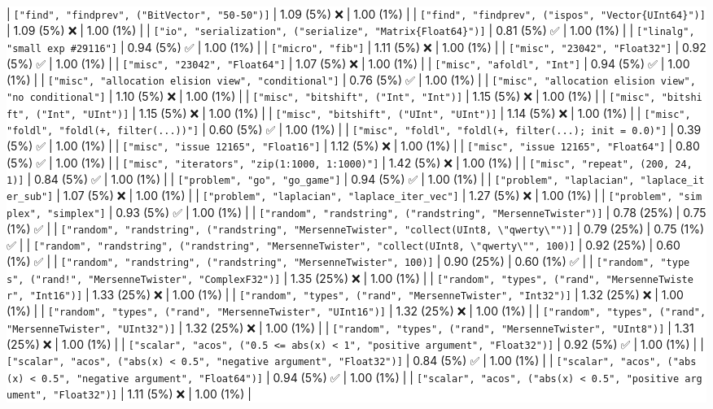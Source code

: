 | `["find", "findprev", ("BitVector", "50-50")]` | 1.09 (5%) :x: | 1.00 (1%)  |
| `["find", "findprev", ("ispos", "Vector{UInt64}")]` | 1.09 (5%) :x: | 1.00 (1%)  |
| `["io", "serialization", ("serialize", "Matrix{Float64}")]` | 0.81 (5%) :white_check_mark: | 1.00 (1%)  |
| `["linalg", "small exp #29116"]` | 0.94 (5%) :white_check_mark: | 1.00 (1%)  |
| `["micro", "fib"]` | 1.11 (5%) :x: | 1.00 (1%)  |
| `["misc", "23042", "Float32"]` | 0.92 (5%) :white_check_mark: | 1.00 (1%)  |
| `["misc", "23042", "Float64"]` | 1.07 (5%) :x: | 1.00 (1%)  |
| `["misc", "afoldl", "Int"]` | 0.94 (5%) :white_check_mark: | 1.00 (1%)  |
| `["misc", "allocation elision view", "conditional"]` | 0.76 (5%) :white_check_mark: | 1.00 (1%)  |
| `["misc", "allocation elision view", "no conditional"]` | 1.10 (5%) :x: | 1.00 (1%)  |
| `["misc", "bitshift", ("Int", "Int")]` | 1.15 (5%) :x: | 1.00 (1%)  |
| `["misc", "bitshift", ("Int", "UInt")]` | 1.15 (5%) :x: | 1.00 (1%)  |
| `["misc", "bitshift", ("UInt", "UInt")]` | 1.14 (5%) :x: | 1.00 (1%)  |
| `["misc", "foldl", "foldl(+, filter(...))"]` | 0.60 (5%) :white_check_mark: | 1.00 (1%)  |
| `["misc", "foldl", "foldl(+, filter(...); init = 0.0)"]` | 0.39 (5%) :white_check_mark: | 1.00 (1%)  |
| `["misc", "issue 12165", "Float16"]` | 1.12 (5%) :x: | 1.00 (1%)  |
| `["misc", "issue 12165", "Float64"]` | 0.80 (5%) :white_check_mark: | 1.00 (1%)  |
| `["misc", "iterators", "zip(1:1000, 1:1000)"]` | 1.42 (5%) :x: | 1.00 (1%)  |
| `["misc", "repeat", (200, 24, 1)]` | 0.84 (5%) :white_check_mark: | 1.00 (1%)  |
| `["problem", "go", "go_game"]` | 0.94 (5%) :white_check_mark: | 1.00 (1%)  |
| `["problem", "laplacian", "laplace_iter_sub"]` | 1.07 (5%) :x: | 1.00 (1%)  |
| `["problem", "laplacian", "laplace_iter_vec"]` | 1.27 (5%) :x: | 1.00 (1%)  |
| `["problem", "simplex", "simplex"]` | 0.93 (5%) :white_check_mark: | 1.00 (1%)  |
| `["random", "randstring", ("randstring", "MersenneTwister")]` | 0.78 (25%)  | 0.75 (1%) :white_check_mark: |
| `["random", "randstring", ("randstring", "MersenneTwister", "collect(UInt8, \"qwerty\"")]` | 0.79 (25%)  | 0.75 (1%) :white_check_mark: |
| `["random", "randstring", ("randstring", "MersenneTwister", "collect(UInt8, \"qwerty\"", 100)]` | 0.92 (25%)  | 0.60 (1%) :white_check_mark: |
| `["random", "randstring", ("randstring", "MersenneTwister", 100)]` | 0.90 (25%)  | 0.60 (1%) :white_check_mark: |
| `["random", "types", ("rand!", "MersenneTwister", "ComplexF32")]` | 1.35 (25%) :x: | 1.00 (1%)  |
| `["random", "types", ("rand", "MersenneTwister", "Int16")]` | 1.33 (25%) :x: | 1.00 (1%)  |
| `["random", "types", ("rand", "MersenneTwister", "Int32")]` | 1.32 (25%) :x: | 1.00 (1%)  |
| `["random", "types", ("rand", "MersenneTwister", "UInt16")]` | 1.32 (25%) :x: | 1.00 (1%)  |
| `["random", "types", ("rand", "MersenneTwister", "UInt32")]` | 1.32 (25%) :x: | 1.00 (1%)  |
| `["random", "types", ("rand", "MersenneTwister", "UInt8")]` | 1.31 (25%) :x: | 1.00 (1%)  |
| `["scalar", "acos", ("0.5 <= abs(x) < 1", "positive argument", "Float32")]` | 0.92 (5%) :white_check_mark: | 1.00 (1%)  |
| `["scalar", "acos", ("abs(x) < 0.5", "negative argument", "Float32")]` | 0.84 (5%) :white_check_mark: | 1.00 (1%)  |
| `["scalar", "acos", ("abs(x) < 0.5", "negative argument", "Float64")]` | 0.94 (5%) :white_check_mark: | 1.00 (1%)  |
| `["scalar", "acos", ("abs(x) < 0.5", "positive argument", "Float32")]` | 1.11 (5%) :x: | 1.00 (1%)  |